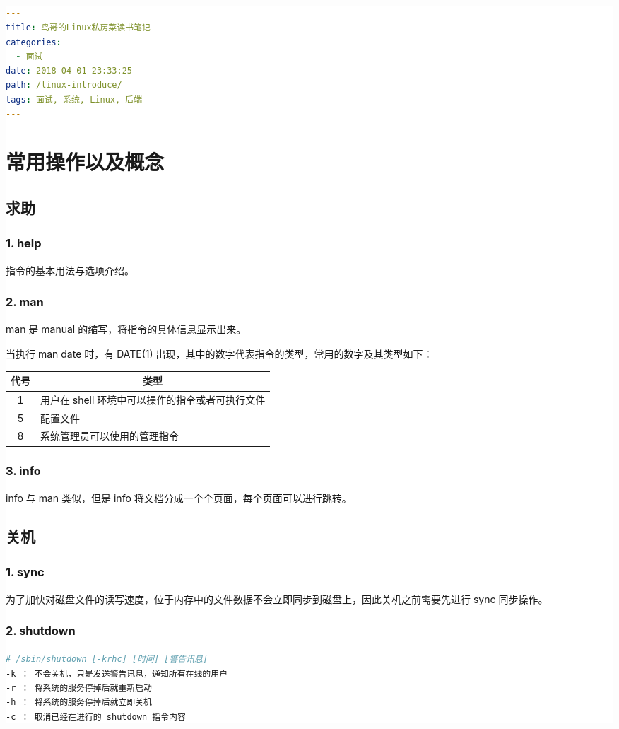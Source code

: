 ```yaml
---
title: 鸟哥的Linux私房菜读书笔记
categories:
  - 面试
date: 2018-04-01 23:33:25
path: /linux-introduce/
tags: 面试, 系统, Linux, 后端
---
```


# 常用操作以及概念

## 求助

### 1. help

指令的基本用法与选项介绍。

### 2. man

man 是 manual 的缩写，将指令的具体信息显示出来。

当执行 man date 时，有 DATE(1) 出现，其中的数字代表指令的类型，常用的数字及其类型如下：

| 代号 | 类型                                            |
| :--: | ----------------------------------------------- |
|  1   | 用户在 shell 环境中可以操作的指令或者可执行文件 |
|  5   | 配置文件                                        |
|  8   | 系统管理员可以使用的管理指令                    |

### 3. info

info 与 man 类似，但是 info 将文档分成一个个页面，每个页面可以进行跳转。

## 关机

### 1. sync

为了加快对磁盘文件的读写速度，位于内存中的文件数据不会立即同步到磁盘上，因此关机之前需要先进行 sync 同步操作。

### 2. shutdown

```bash
# /sbin/shutdown [-krhc] [时间] [警告讯息]
-k ： 不会关机，只是发送警告讯息，通知所有在线的用户
-r ： 将系统的服务停掉后就重新启动
-h ： 将系统的服务停掉后就立即关机
-c ： 取消已经在进行的 shutdown 指令内容
```
